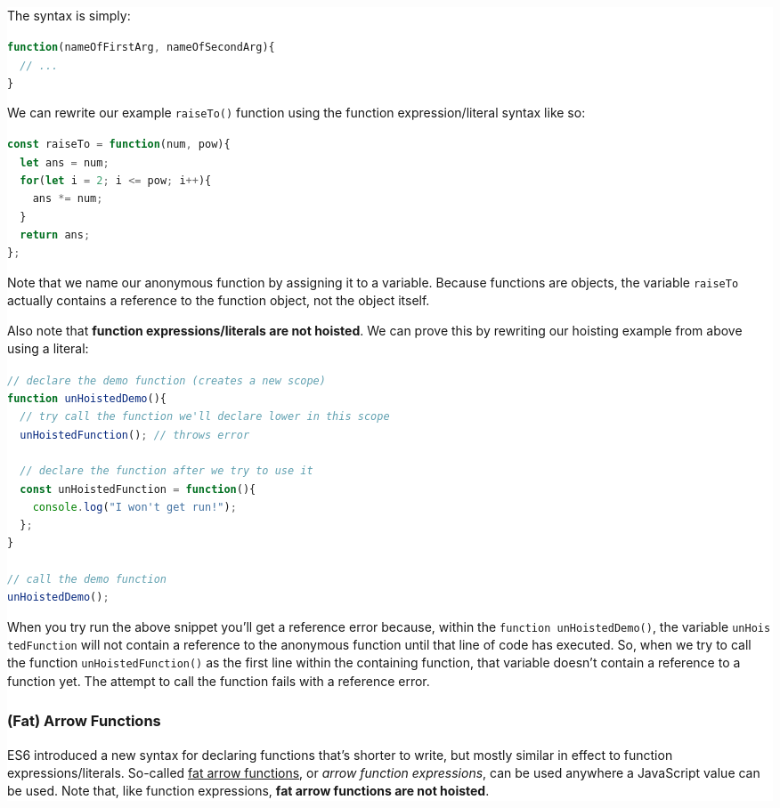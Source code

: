 The syntax is simply:

```javascript
function(nameOfFirstArg, nameOfSecondArg){
  // ...
}
```

We can rewrite our example `raiseTo()` function using the function expression/literal syntax like so:

```javascript
const raiseTo = function(num, pow){
  let ans = num;
  for(let i = 2; i <= pow; i++){
    ans *= num;
  }
  return ans;
};
```

Note that we name our anonymous function by assigning it to a variable. Because functions are objects, the variable `raiseTo` actually contains a reference to the function object, not the object itself.

Also note that **function expressions/literals are not hoisted**. We can prove this by rewriting our hoisting example from above using a literal:

```javascript
// declare the demo function (creates a new scope)
function unHoistedDemo(){
  // try call the function we'll declare lower in this scope
  unHoistedFunction(); // throws error

  // declare the function after we try to use it
  const unHoistedFunction = function(){
    console.log("I won't get run!");
  };
}

// call the demo function
unHoistedDemo();
```

When you try run the above snippet you’ll get a reference error because, within the `function unHoistedDemo()`, the variable `unHoistedFunction` will not contain a reference to the anonymous function until that line of code has executed. So, when we try to call the function `unHoistedFunction()` as the first line within the containing function, that variable doesn’t contain a reference to a function yet. The attempt to call the function fails with a reference error.

### (Fat) Arrow Functions

ES6 introduced a new syntax for declaring functions that’s shorter to write, but mostly similar in effect to function expressions/literals. So-called [fat arrow functions](https://developer.mozilla.org/en-US/docs/Web/JavaScript/Reference/Functions/Arrow_functions), or _arrow function expressions_, can be used anywhere a JavaScript value can be used. Note that, like function expressions, **fat arrow functions are not hoisted**.
